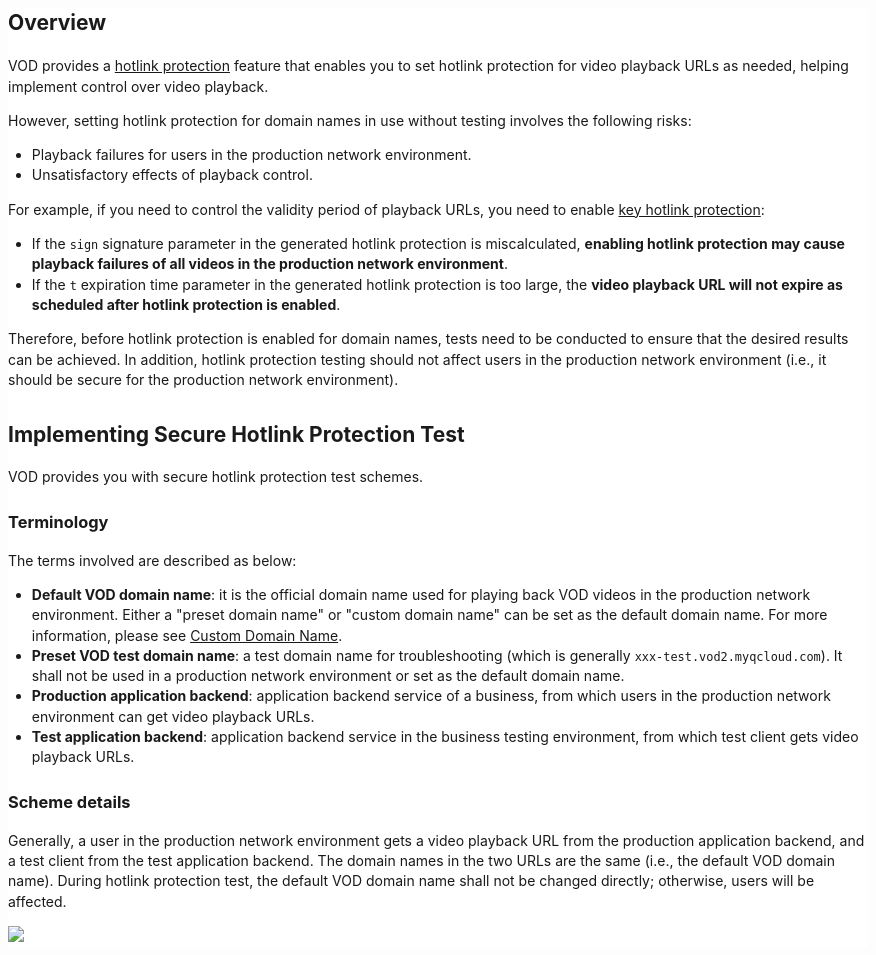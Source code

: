## Overview
VOD provides a [hotlink protection](https://intl.cloud.tencent.com/document/product/266/33984) feature that enables you to set hotlink protection for video playback URLs as needed, helping implement control over video playback.

However, setting hotlink protection for domain names in use without testing involves the following risks:

- Playback failures for users in the production network environment.
- Unsatisfactory effects of playback control.

For example, if you need to control the validity period of playback URLs, you need to enable [key hotlink protection](https://intl.cloud.tencent.com/document/product/266/33986):

* If the `sign` signature parameter in the generated hotlink protection is miscalculated, **enabling hotlink protection may cause playback failures of all videos in the production network environment**.
* If the `t` expiration time parameter in the generated hotlink protection is too large, the **video playback URL will not expire as scheduled after hotlink protection is enabled**.

Therefore, before hotlink protection is enabled for domain names, tests need to be conducted to ensure that the desired results can be achieved. In addition, hotlink protection testing should not affect users in the production network environment (i.e., it should be secure for the production network environment).

## Implementing Secure Hotlink Protection Test

VOD provides you with secure hotlink protection test schemes.

### Terminology
The terms involved are described as below:

* **Default VOD domain name**: it is the official domain name used for playing back VOD videos in the production network environment. Either a "preset domain name" or "custom domain name" can be set as the default domain name. For more information, please see [Custom Domain Name](https://intl.cloud.tencent.com/document/product/266/14056).
* **Preset VOD test domain name**: a test domain name for troubleshooting (which is generally `xxx-test.vod2.myqcloud.com`). It shall not be used in a production network environment or set as the default domain name.
* **Production application backend**: application backend service of a business, from which users in the production network environment can get video playback URLs.
* **Test application backend**: application backend service in the business testing environment, from which test client gets video playback URLs.

### Scheme details

Generally, a user in the production network environment gets a video playback URL from the production application backend, and a test client from the test application backend. The domain names in the two URLs are the same (i.e., the default VOD domain name). During hotlink protection test, the default VOD domain name shall not be changed directly; otherwise, users will be affected.

<img src="https://main.qcloudimg.com/raw/17cb66481e92c1e39f081d30658f0242.png" width="450">
